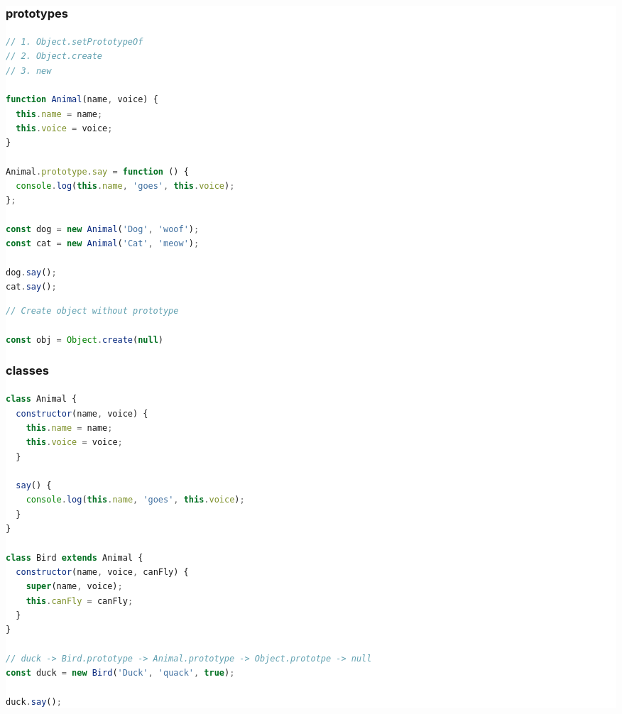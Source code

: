 ### <a name="prototypes"></a>prototypes

```js
// 1. Object.setPrototypeOf
// 2. Object.create
// 3. new

function Animal(name, voice) {
  this.name = name;
  this.voice = voice;
}

Animal.prototype.say = function () {
  console.log(this.name, 'goes', this.voice);
};

const dog = new Animal('Dog', 'woof');
const cat = new Animal('Cat', 'meow');

dog.say();
cat.say();
```
```js
// Create object without prototype

const obj = Object.create(null)
```
### <a name="classes"></a>classes

```js
class Animal {
  constructor(name, voice) {
    this.name = name;
    this.voice = voice;
  }

  say() {
    console.log(this.name, 'goes', this.voice);
  }
}

class Bird extends Animal {
  constructor(name, voice, canFly) {
    super(name, voice);
    this.canFly = canFly;
  }
}

// duck -> Bird.prototype -> Animal.prototype -> Object.prototpe -> null
const duck = new Bird('Duck', 'quack', true);

duck.say();
```
